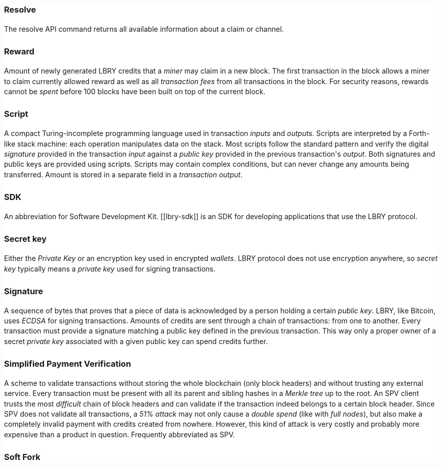 ### Resolve

The resolve API command returns all available information about a claim or channel.

### Reward

Amount of newly generated LBRY credits that a *miner* may claim in a new block. The first transaction in the block allows a miner to claim currently allowed reward as well as all *transaction fees* from all transactions in the block. For security reasons, rewards cannot be *spent* before 100 blocks have been built on top of the current block.

### Script

A compact Turing-incomplete programming language used in transaction *inputs* and *outputs*. Scripts are interpreted by a Forth-like stack machine: each operation manipulates data on the stack. Most scripts follow the standard pattern and verify the digital *signature* provided in the transaction *input* against a *public key* provided in the previous transaction's *output*. Both signatures and public keys are provided using scripts. Scripts may contain complex conditions, but can never change any amounts being transferred. Amount is stored in a separate field in a *transaction output*.

### SDK

An abbreviation for Software Development Kit. [[lbry-sdk]] is an SDK for developing applications that use the LBRY protocol.

### Secret key

Either the *Private Key* or an encryption key used in encrypted *wallets*. LBRY protocol does not use encryption anywhere, so *secret key* typically means a *private key* used for signing transactions.

### Signature

A sequence of bytes that proves that a piece of data is acknowledged by a person holding a certain *public key*. LBRY, like Bitcoin, uses *ECDSA* for signing transactions. Amounts of credits are sent through a chain of transactions: from one to another. Every transaction must provide a signature matching a public key defined in the previous transaction. This way only a proper owner of a secret *private key* associated with a given public key can spend credits further.

### Simplified Payment Verification

A scheme to validate transactions without storing the whole blockchain (only block headers) and without trusting any external service. Every transaction must be present with all its parent and sibling hashes in a *Merkle tree* up to the root. An SPV client trusts the most *difficult* chain of block headers and can validate if the transaction indeed belongs to a certain block header. Since SPV does not validate all transactions, a *51% attack* may not only cause a *double spend* (like with *full nodes*), but also make a completely invalid payment with credits created from nowhere. However, this kind of attack is very costly and probably more expensive than a product in question. Frequently abbreviated as SPV.

### Soft Fork
